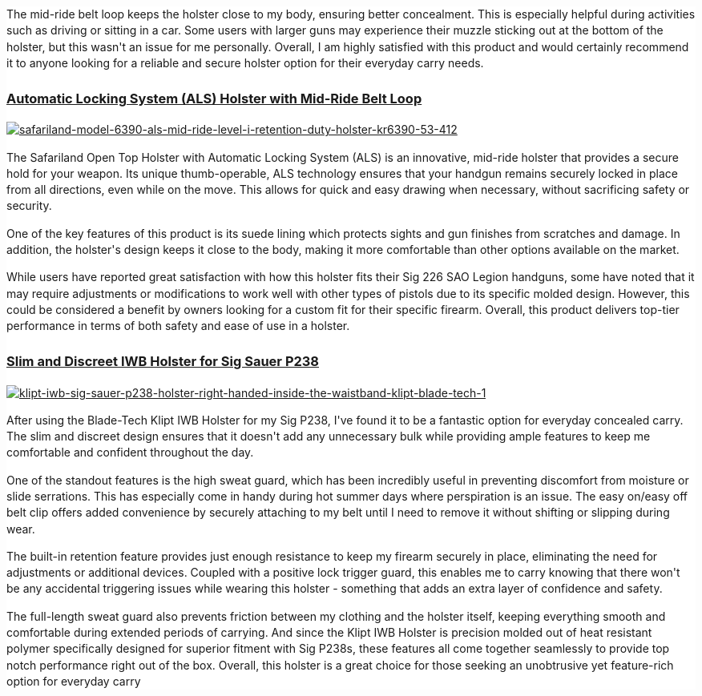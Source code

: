 The mid-ride belt loop keeps the holster close to my body, ensuring better concealment. This is especially helpful during activities such as driving or sitting in a car. Some users with larger guns may experience their muzzle sticking out at the bottom of the holster, but this wasn't an issue for me personally. Overall, I am highly satisfied with this product and would certainly recommend it to anyone looking for a reliable and secure holster option for their everyday carry needs.

### [Automatic Locking System (ALS) Holster with Mid-Ride Belt Loop](https://serp.ly/@universityofguns/amazon/calf-holsters?utm_source=universityofguns&utm_medium=organic&utm_campaign=website)

<div class="image"><a href="https://serp.ly/@universityofguns/amazon/calf-holsters?utm_source=universityofguns&utm_medium=organic&utm_campaign=website"><img alt="safariland-model-6390-als-mid-ride-level-i-retention-duty-holster-kr6390-53-412" src="https://imagedelivery.net/vy2bglCGN6hEeWOnSe2c7A/safariland-model-6390-als-mid-ride-level-i-retention-duty-holster-kr6390-53-412/public"/></a></div>

The Safariland Open Top Holster with Automatic Locking System (ALS) is an innovative, mid-ride holster that provides a secure hold for your weapon. Its unique thumb-operable, ALS technology ensures that your handgun remains securely locked in place from all directions, even while on the move. This allows for quick and easy drawing when necessary, without sacrificing safety or security.

One of the key features of this product is its suede lining which protects sights and gun finishes from scratches and damage. In addition, the holster's design keeps it close to the body, making it more comfortable than other options available on the market.

While users have reported great satisfaction with how this holster fits their Sig 226 SAO Legion handguns, some have noted that it may require adjustments or modifications to work well with other types of pistols due to its specific molded design. However, this could be considered a benefit by owners looking for a custom fit for their specific firearm. Overall, this product delivers top-tier performance in terms of both safety and ease of use in a holster.

### [Slim and Discreet IWB Holster for Sig Sauer P238](https://serp.ly/@universityofguns/amazon/calf-holsters?utm_source=universityofguns&utm_medium=organic&utm_campaign=website)

<div class="image"><a href="https://serp.ly/@universityofguns/amazon/calf-holsters?utm_source=universityofguns&utm_medium=organic&utm_campaign=website"><img alt="klipt-iwb-sig-sauer-p238-holster-right-handed-inside-the-waistband-klipt-blade-tech-1" src="https://imagedelivery.net/vy2bglCGN6hEeWOnSe2c7A/klipt-iwb-sig-sauer-p238-holster-right-handed-inside-the-waistband-klipt-blade-tech-1/public"/></a></div>

After using the Blade-Tech Klipt IWB Holster for my Sig P238, I've found it to be a fantastic option for everyday concealed carry. The slim and discreet design ensures that it doesn't add any unnecessary bulk while providing ample features to keep me comfortable and confident throughout the day.

One of the standout features is the high sweat guard, which has been incredibly useful in preventing discomfort from moisture or slide serrations. This has especially come in handy during hot summer days where perspiration is an issue. The easy on/easy off belt clip offers added convenience by securely attaching to my belt until I need to remove it without shifting or slipping during wear.

The built-in retention feature provides just enough resistance to keep my firearm securely in place, eliminating the need for adjustments or additional devices. Coupled with a positive lock trigger guard, this enables me to carry knowing that there won't be any accidental triggering issues while wearing this holster - something that adds an extra layer of confidence and safety.

The full-length sweat guard also prevents friction between my clothing and the holster itself, keeping everything smooth and comfortable during extended periods of carrying. And since the Klipt IWB Holster is precision molded out of heat resistant polymer specifically designed for superior fitment with Sig P238s, these features all come together seamlessly to provide top notch performance right out of the box. Overall, this holster is a great choice for those seeking an unobtrusive yet feature-rich option for everyday carry
